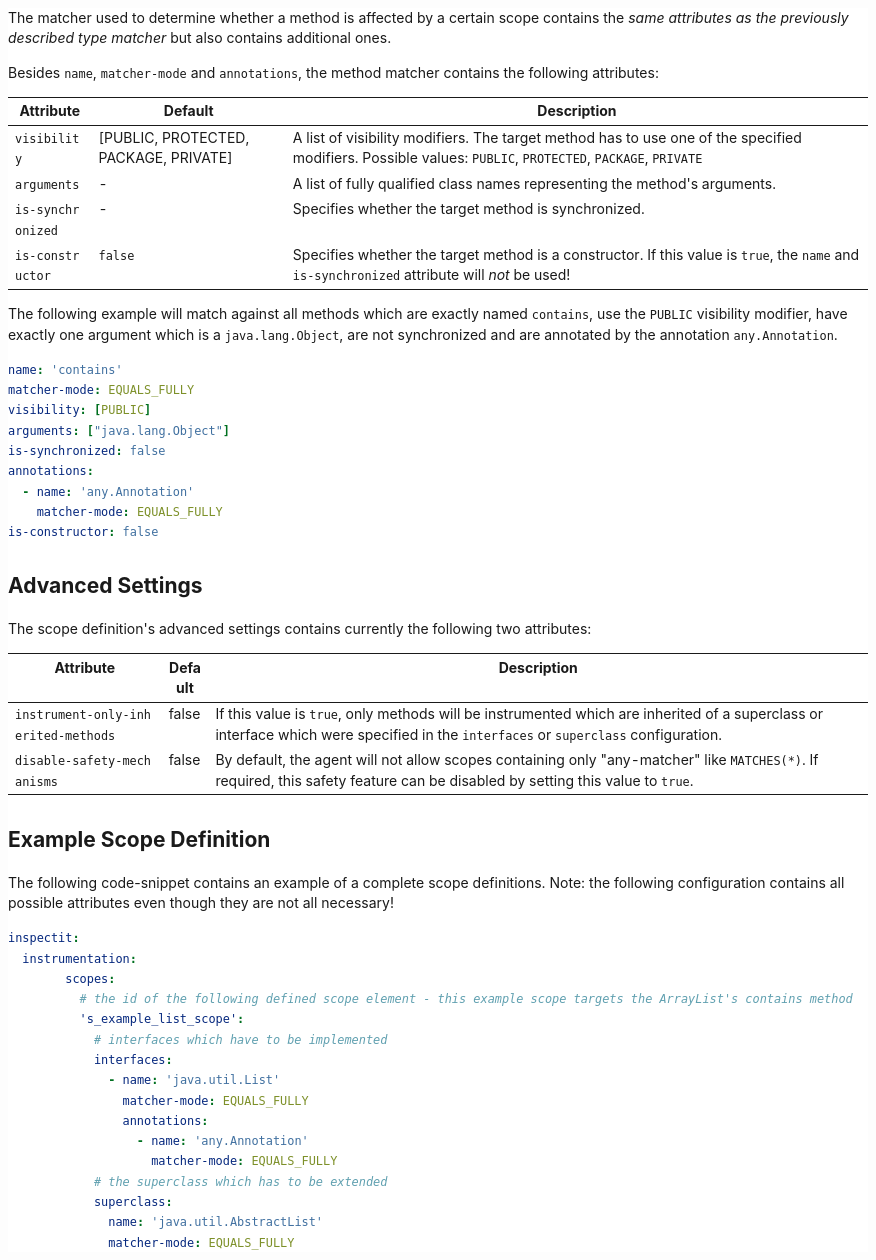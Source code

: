 The matcher used to determine whether a method is affected by a certain scope contains the *same attributes as the previously described type matcher* but also contains additional ones.

Besides `name`, `matcher-mode` and `annotations`, the method matcher contains the following attributes:

|Attribute|Default|Description
|---|---|---|
|`visibility`| [PUBLIC, PROTECTED, PACKAGE, PRIVATE]| A list of visibility modifiers. The target method has to use one of the specified modifiers. Possible values: `PUBLIC`, `PROTECTED`, `PACKAGE`, `PRIVATE`
|`arguments`|-| A list of fully qualified class names representing the method's arguments.
|`is-synchronized`|-| Specifies whether the target method is synchronized.
|`is-constructor`|`false`| Specifies whether the target method is a constructor. If this value is `true`, the `name` and `is-synchronized` attribute will *not* be used!

The following example will match against all methods which are exactly named `contains`, use the `PUBLIC` visibility modifier, have exactly one argument which is a `java.lang.Object`, are not synchronized and are annotated by the annotation `any.Annotation`.

```yaml
name: 'contains'
matcher-mode: EQUALS_FULLY
visibility: [PUBLIC]
arguments: ["java.lang.Object"]
is-synchronized: false
annotations:
  - name: 'any.Annotation'
    matcher-mode: EQUALS_FULLY
is-constructor: false
```

## Advanced Settings

The scope definition's advanced settings contains currently the following two attributes:

|Attribute|Default|Description
|---|---|---|
|`instrument-only-inherited-methods`| false | If this value is `true`, only methods will be instrumented which are inherited of a superclass or interface which were specified in the `interfaces` or `superclass` configuration.
|`disable-safety-mechanisms`| false | By default, the agent will not allow scopes containing only "any-matcher" like `MATCHES(*)`. If required, this safety feature can be disabled by setting this value to `true`.

## Example Scope Definition

The following code-snippet contains an example of a complete scope definitions.
Note: the following configuration contains all possible attributes even though they are not all necessary!

```yaml
inspectit:
  instrumentation:
        scopes:
          # the id of the following defined scope element - this example scope targets the ArrayList's contains method
          's_example_list_scope':
            # interfaces which have to be implemented
            interfaces:
              - name: 'java.util.List'
                matcher-mode: EQUALS_FULLY
                annotations:
                  - name: 'any.Annotation'
                    matcher-mode: EQUALS_FULLY
            # the superclass which has to be extended
            superclass:
              name: 'java.util.AbstractList'
              matcher-mode: EQUALS_FULLY
```